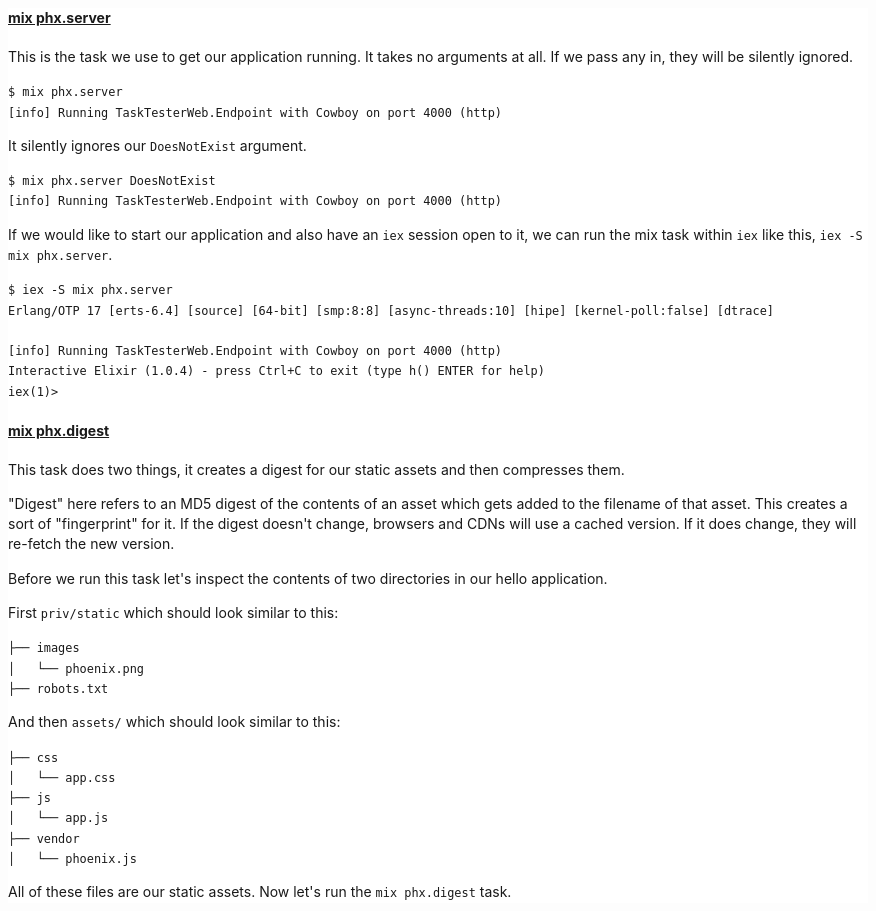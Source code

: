 #### [mix phx.server](`Mix.Tasks.Phx.Server.run/1`)

This is the task we use to get our application running. It takes no arguments at all. If we pass any in, they will be silently ignored.

```console
$ mix phx.server
[info] Running TaskTesterWeb.Endpoint with Cowboy on port 4000 (http)
```
It silently ignores our `DoesNotExist` argument.

```console
$ mix phx.server DoesNotExist
[info] Running TaskTesterWeb.Endpoint with Cowboy on port 4000 (http)
```
If we would like to start our application and also have an `iex` session open to it, we can run the mix task within `iex` like this, `iex -S mix phx.server`.

```console
$ iex -S mix phx.server
Erlang/OTP 17 [erts-6.4] [source] [64-bit] [smp:8:8] [async-threads:10] [hipe] [kernel-poll:false] [dtrace]

[info] Running TaskTesterWeb.Endpoint with Cowboy on port 4000 (http)
Interactive Elixir (1.0.4) - press Ctrl+C to exit (type h() ENTER for help)
iex(1)>
```

#### [mix phx.digest](`Mix.Tasks.Phx.Digest.run/1`)

This task does two things, it creates a digest for our static assets and then compresses them.

"Digest" here refers to an MD5 digest of the contents of an asset which gets added to the filename of that asset. This creates a sort of "fingerprint" for it. If the digest doesn't change, browsers and CDNs will use a cached version. If it does change, they will re-fetch the new version.

Before we run this task let's inspect the contents of two directories in our hello application.

First `priv/static` which should look similar to this:

```console
├── images
│   └── phoenix.png
├── robots.txt
```

And then `assets/` which should look similar to this:

```console
├── css
│   └── app.css
├── js
│   └── app.js
├── vendor
│   └── phoenix.js
```

All of these files are our static assets. Now let's run the `mix phx.digest` task.
